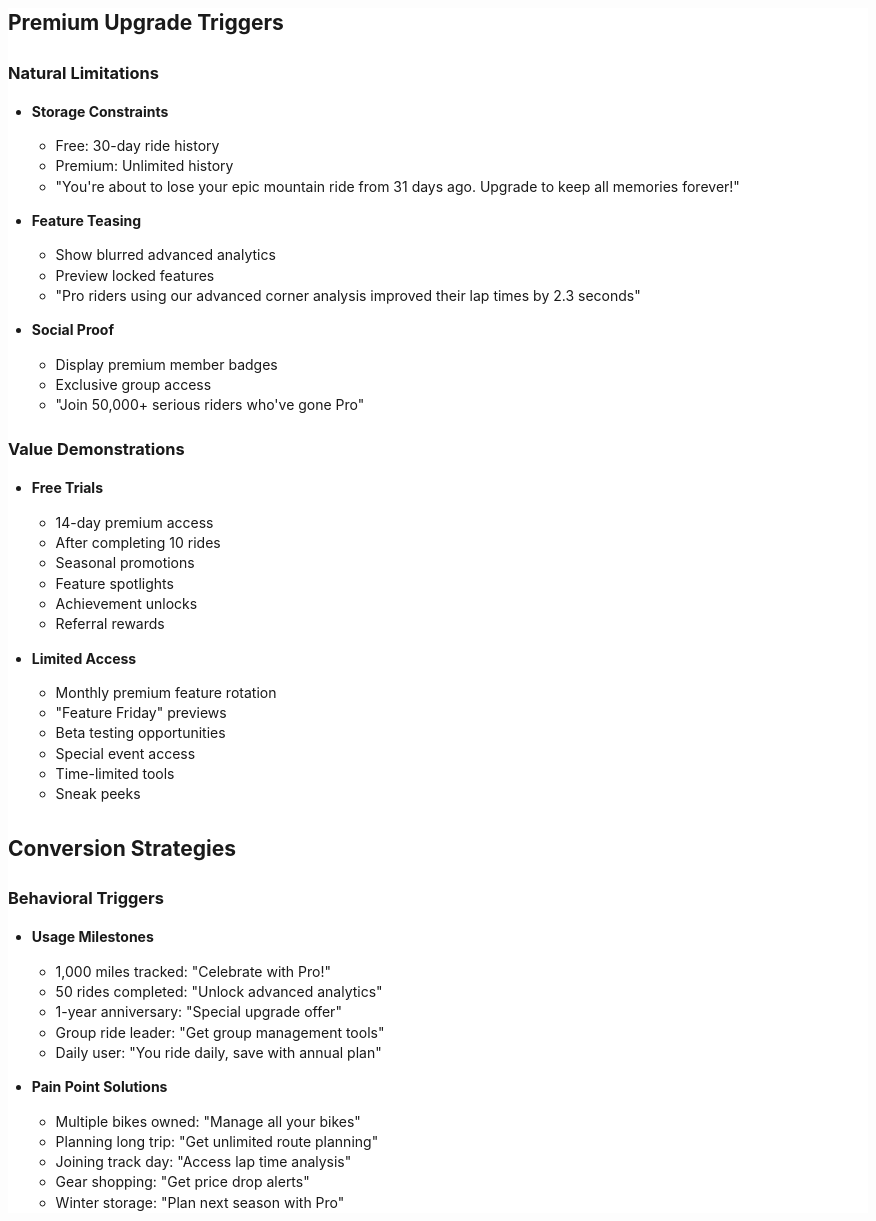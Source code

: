 ## Premium Upgrade Triggers

### Natural Limitations
- **Storage Constraints**
  - Free: 30-day ride history
  - Premium: Unlimited history
  - "You're about to lose your epic mountain ride from 31 days ago. Upgrade to keep all memories forever!"

- **Feature Teasing**
  - Show blurred advanced analytics
  - Preview locked features
  - "Pro riders using our advanced corner analysis improved their lap times by 2.3 seconds"

- **Social Proof**
  - Display premium member badges
  - Exclusive group access
  - "Join 50,000+ serious riders who've gone Pro"

### Value Demonstrations
- **Free Trials**
  - 14-day premium access
  - After completing 10 rides
  - Seasonal promotions
  - Feature spotlights
  - Achievement unlocks
  - Referral rewards

- **Limited Access**
  - Monthly premium feature rotation
  - "Feature Friday" previews
  - Beta testing opportunities
  - Special event access
  - Time-limited tools
  - Sneak peeks

## Conversion Strategies

### Behavioral Triggers
- **Usage Milestones**
  - 1,000 miles tracked: "Celebrate with Pro!"
  - 50 rides completed: "Unlock advanced analytics"
  - 1-year anniversary: "Special upgrade offer"
  - Group ride leader: "Get group management tools"
  - Daily user: "You ride daily, save with annual plan"

- **Pain Point Solutions**
  - Multiple bikes owned: "Manage all your bikes"
  - Planning long trip: "Get unlimited route planning"
  - Joining track day: "Access lap time analysis"
  - Gear shopping: "Get price drop alerts"
  - Winter storage: "Plan next season with Pro"
